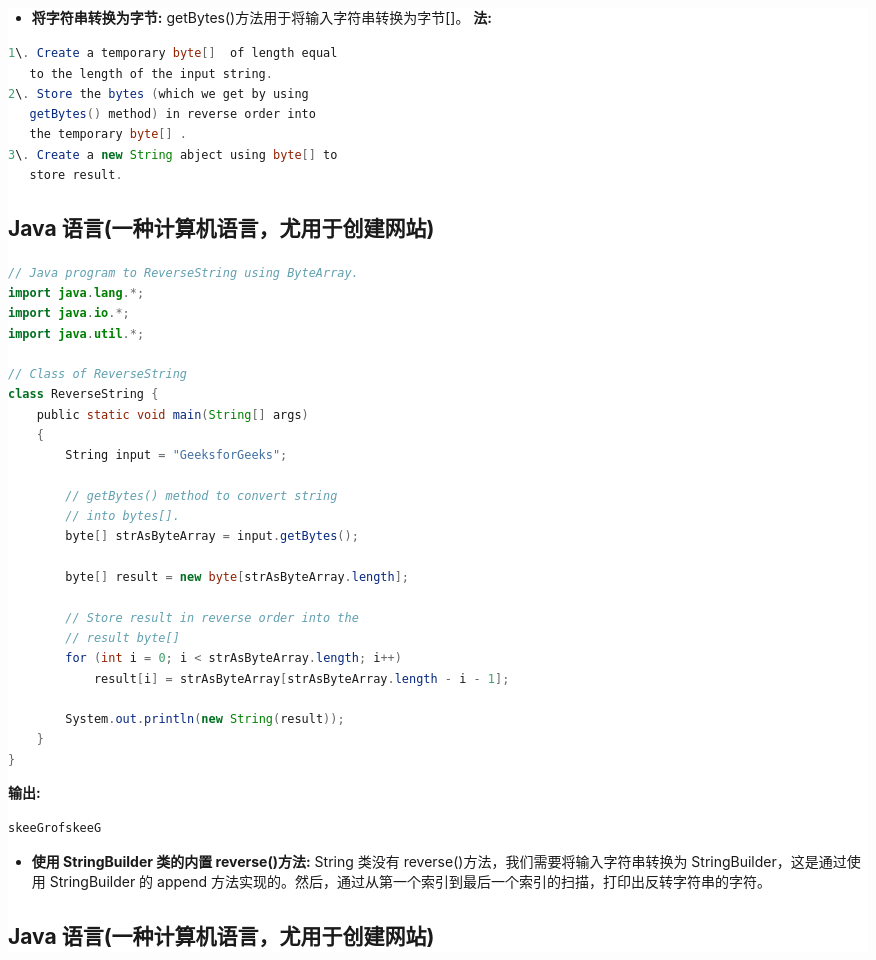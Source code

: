 *   **将字符串转换为字节:** getBytes()方法用于将输入字符串转换为字节[]。
    **法:**

```java
1\. Create a temporary byte[]  of length equal 
   to the length of the input string.
2\. Store the bytes (which we get by using 
   getBytes() method) in reverse order into 
   the temporary byte[] .
3\. Create a new String abject using byte[] to
   store result.
```

## Java 语言(一种计算机语言，尤用于创建网站)

```java
// Java program to ReverseString using ByteArray.
import java.lang.*;
import java.io.*;
import java.util.*;

// Class of ReverseString
class ReverseString {
    public static void main(String[] args)
    {
        String input = "GeeksforGeeks";

        // getBytes() method to convert string
        // into bytes[].
        byte[] strAsByteArray = input.getBytes();

        byte[] result = new byte[strAsByteArray.length];

        // Store result in reverse order into the
        // result byte[]
        for (int i = 0; i < strAsByteArray.length; i++)
            result[i] = strAsByteArray[strAsByteArray.length - i - 1];

        System.out.println(new String(result));
    }
}
```

**输出:**

```java
skeeGrofskeeG
```

*   **使用 StringBuilder 类的内置 reverse()方法:** String 类没有 reverse()方法，我们需要将输入字符串转换为 StringBuilder，这是通过使用 StringBuilder 的 append 方法实现的。然后，通过从第一个索引到最后一个索引的扫描，打印出反转字符串的字符。

## Java 语言(一种计算机语言，尤用于创建网站)
